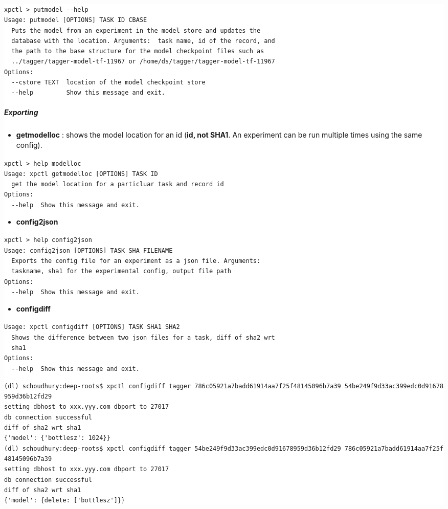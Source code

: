 ```aidl
xpctl > putmodel --help
Usage: putmodel [OPTIONS] TASK ID CBASE
  Puts the model from an experiment in the model store and updates the
  database with the location. Arguments:  task name, id of the record, and
  the path to the base structure for the model checkpoint files such as
  ../tagger/tagger-model-tf-11967 or /home/ds/tagger/tagger-model-tf-11967
Options:
  --cstore TEXT  location of the model checkpoint store
  --help         Show this message and exit.

```

##### Exporting

- **getmodelloc** : shows the model location for an id (**id, not SHA1**. An experiment can be run multiple times using the same config). 
```aidl
xpctl > help modelloc
Usage: xpctl getmodelloc [OPTIONS] TASK ID
  get the model location for a particluar task and record id
Options:
  --help  Show this message and exit.
```

- **config2json**
```aidl
xpctl > help config2json
Usage: config2json [OPTIONS] TASK SHA FILENAME
  Exports the config file for an experiment as a json file. Arguments:
  taskname, sha1 for the experimental config, output file path
Options:
  --help  Show this message and exit.
```

- **configdiff**
```aidl
Usage: xpctl configdiff [OPTIONS] TASK SHA1 SHA2
  Shows the difference between two json files for a task, diff of sha2 wrt
  sha1
Options:
  --help  Show this message and exit.
```

```
(dl) schoudhury:deep-roots$ xpctl configdiff tagger 786c05921a7badd61914aa7f25f48145096b7a39 54be249f9d33ac399edc0d91678959d36b12fd29
setting dbhost to xxx.yyy.com dbport to 27017
db connection successful
diff of sha2 wrt sha1
{'model': {'bottlesz': 1024}}
(dl) schoudhury:deep-roots$ xpctl configdiff tagger 54be249f9d33ac399edc0d91678959d36b12fd29 786c05921a7badd61914aa7f25f48145096b7a39
setting dbhost to xxx.yyy.com dbport to 27017
db connection successful
diff of sha2 wrt sha1
{'model': {delete: ['bottlesz']}}
```
